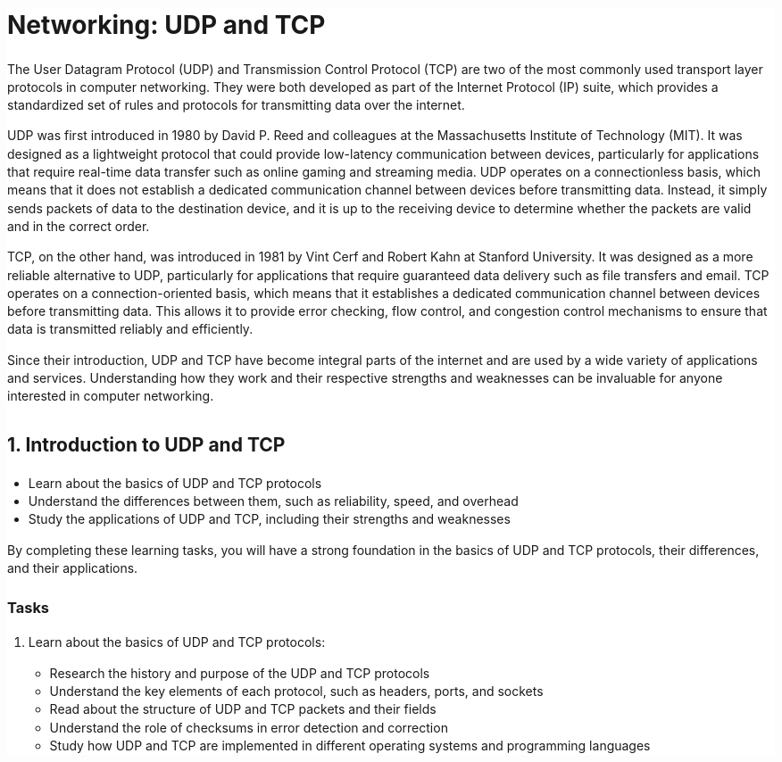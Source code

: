 # Networking: UDP and TCP

The User Datagram Protocol (UDP) and Transmission Control Protocol (TCP) are two
of the most commonly used transport layer protocols in computer networking. They
were both developed as part of the Internet Protocol (IP) suite, which provides
a standardized set of rules and protocols for transmitting data over the
internet.

UDP was first introduced in 1980 by David P. Reed and colleagues at the
Massachusetts Institute of Technology (MIT). It was designed as a lightweight
protocol that could provide low-latency communication between devices,
particularly for applications that require real-time data transfer such as
online gaming and streaming media. UDP operates on a connectionless basis, which
means that it does not establish a dedicated communication channel between
devices before transmitting data. Instead, it simply sends packets of data to
the destination device, and it is up to the receiving device to determine
whether the packets are valid and in the correct order.

TCP, on the other hand, was introduced in 1981 by Vint Cerf and Robert Kahn at
Stanford University. It was designed as a more reliable alternative to UDP,
particularly for applications that require guaranteed data delivery such as file
transfers and email. TCP operates on a connection-oriented basis, which means
that it establishes a dedicated communication channel between devices before
transmitting data. This allows it to provide error checking, flow control, and
congestion control mechanisms to ensure that data is transmitted reliably and
efficiently.

Since their introduction, UDP and TCP have become integral parts of the internet
and are used by a wide variety of applications and services. Understanding how
they work and their respective strengths and weaknesses can be invaluable for
anyone interested in computer networking.

## 1. Introduction to UDP and TCP

- Learn about the basics of UDP and TCP protocols
- Understand the differences between them, such as reliability, speed, and
  overhead
- Study the applications of UDP and TCP, including their strengths and
  weaknesses

By completing these learning tasks, you will have a strong foundation in the
basics of UDP and TCP protocols, their differences, and their applications.

### Tasks

1. Learn about the basics of UDP and TCP protocols:

   - Research the history and purpose of the UDP and TCP protocols
   - Understand the key elements of each protocol, such as headers, ports, and
     sockets
   - Read about the structure of UDP and TCP packets and their fields
   - Understand the role of checksums in error detection and correction
   - Study how UDP and TCP are implemented in different operating systems and
     programming languages
